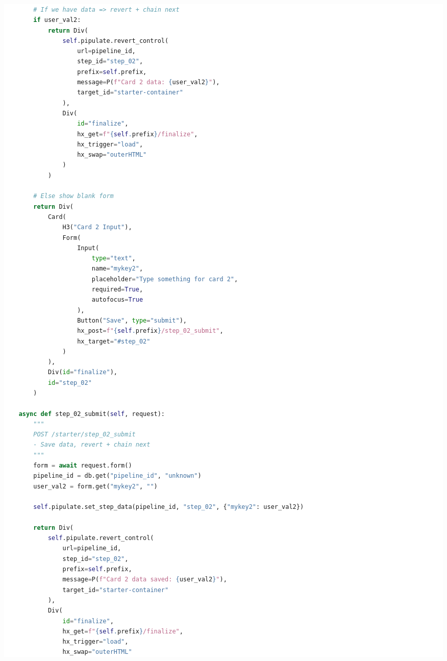 ```python
        # If we have data => revert + chain next
        if user_val2:
            return Div(
                self.pipulate.revert_control(
                    url=pipeline_id,
                    step_id="step_02",
                    prefix=self.prefix,
                    message=P(f"Card 2 data: {user_val2}"),
                    target_id="starter-container"
                ),
                Div(
                    id="finalize",
                    hx_get=f"{self.prefix}/finalize",
                    hx_trigger="load",
                    hx_swap="outerHTML"
                )
            )

        # Else show blank form
        return Div(
            Card(
                H3("Card 2 Input"),
                Form(
                    Input(
                        type="text",
                        name="mykey2",
                        placeholder="Type something for card 2",
                        required=True,
                        autofocus=True
                    ),
                    Button("Save", type="submit"),
                    hx_post=f"{self.prefix}/step_02_submit",
                    hx_target="#step_02"
                )
            ),
            Div(id="finalize"),
            id="step_02"
        )

    async def step_02_submit(self, request):
        """
        POST /starter/step_02_submit
        - Save data, revert + chain next
        """
        form = await request.form()
        pipeline_id = db.get("pipeline_id", "unknown")
        user_val2 = form.get("mykey2", "")

        self.pipulate.set_step_data(pipeline_id, "step_02", {"mykey2": user_val2})

        return Div(
            self.pipulate.revert_control(
                url=pipeline_id,
                step_id="step_02",
                prefix=self.prefix,
                message=P(f"Card 2 data saved: {user_val2}"),
                target_id="starter-container"
            ),
            Div(
                id="finalize",
                hx_get=f"{self.prefix}/finalize",
                hx_trigger="load",
                hx_swap="outerHTML"
```